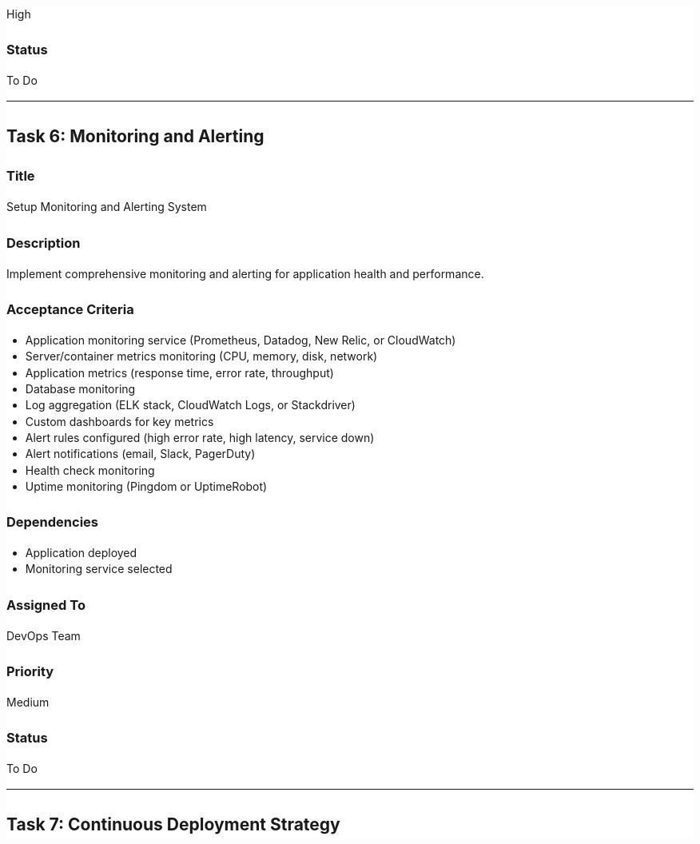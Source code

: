 High

### Status

To Do

---

## Task 6: Monitoring and Alerting

### Title

Setup Monitoring and Alerting System

### Description

Implement comprehensive monitoring and alerting for application health and performance.

### Acceptance Criteria

- Application monitoring service (Prometheus, Datadog, New Relic, or CloudWatch)
- Server/container metrics monitoring (CPU, memory, disk, network)
- Application metrics (response time, error rate, throughput)
- Database monitoring
- Log aggregation (ELK stack, CloudWatch Logs, or Stackdriver)
- Custom dashboards for key metrics
- Alert rules configured (high error rate, high latency, service down)
- Alert notifications (email, Slack, PagerDuty)
- Health check monitoring
- Uptime monitoring (Pingdom or UptimeRobot)

### Dependencies

- Application deployed
- Monitoring service selected

### Assigned To

DevOps Team

### Priority

Medium

### Status

To Do

---

## Task 7: Continuous Deployment Strategy
